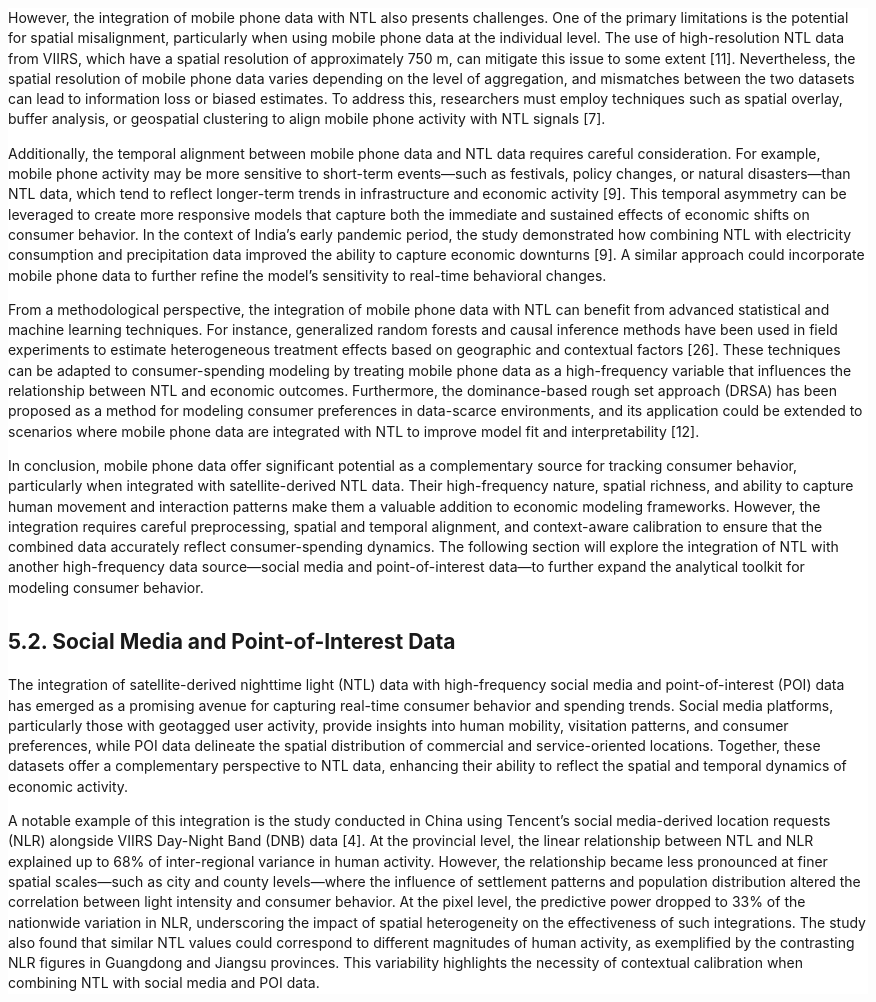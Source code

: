 However, the integration of mobile phone data with NTL also presents challenges. One of the primary limitations is the potential for spatial misalignment, particularly when using mobile phone data at the individual level. The use of high-resolution NTL data from VIIRS, which have a spatial resolution of approximately 750 m, can mitigate this issue to some extent [11]. Nevertheless, the spatial resolution of mobile phone data varies depending on the level of aggregation, and mismatches between the two datasets can lead to information loss or biased estimates. To address this, researchers must employ techniques such as spatial overlay, buffer analysis, or geospatial clustering to align mobile phone activity with NTL signals [7].

Additionally, the temporal alignment between mobile phone data and NTL data requires careful consideration. For example, mobile phone activity may be more sensitive to short-term events—such as festivals, policy changes, or natural disasters—than NTL data, which tend to reflect longer-term trends in infrastructure and economic activity [9]. This temporal asymmetry can be leveraged to create more responsive models that capture both the immediate and sustained effects of economic shifts on consumer behavior. In the context of India’s early pandemic period, the study demonstrated how combining NTL with electricity consumption and precipitation data improved the ability to capture economic downturns [9]. A similar approach could incorporate mobile phone data to further refine the model’s sensitivity to real-time behavioral changes.

From a methodological perspective, the integration of mobile phone data with NTL can benefit from advanced statistical and machine learning techniques. For instance, generalized random forests and causal inference methods have been used in field experiments to estimate heterogeneous treatment effects based on geographic and contextual factors [26]. These techniques can be adapted to consumer-spending modeling by treating mobile phone data as a high-frequency variable that influences the relationship between NTL and economic outcomes. Furthermore, the dominance-based rough set approach (DRSA) has been proposed as a method for modeling consumer preferences in data-scarce environments, and its application could be extended to scenarios where mobile phone data are integrated with NTL to improve model fit and interpretability [12].

In conclusion, mobile phone data offer significant potential as a complementary source for tracking consumer behavior, particularly when integrated with satellite-derived NTL data. Their high-frequency nature, spatial richness, and ability to capture human movement and interaction patterns make them a valuable addition to economic modeling frameworks. However, the integration requires careful preprocessing, spatial and temporal alignment, and context-aware calibration to ensure that the combined data accurately reflect consumer-spending dynamics. The following section will explore the integration of NTL with another high-frequency data source—social media and point-of-interest data—to further expand the analytical toolkit for modeling consumer behavior.

## 5.2. Social Media and Point-of-Interest Data

The integration of satellite-derived nighttime light (NTL) data with high-frequency social media and point-of-interest (POI) data has emerged as a promising avenue for capturing real-time consumer behavior and spending trends. Social media platforms, particularly those with geotagged user activity, provide insights into human mobility, visitation patterns, and consumer preferences, while POI data delineate the spatial distribution of commercial and service-oriented locations. Together, these datasets offer a complementary perspective to NTL data, enhancing their ability to reflect the spatial and temporal dynamics of economic activity.

A notable example of this integration is the study conducted in China using Tencent’s social media-derived location requests (NLR) alongside VIIRS Day-Night Band (DNB) data [4]. At the provincial level, the linear relationship between NTL and NLR explained up to 68% of inter-regional variance in human activity. However, the relationship became less pronounced at finer spatial scales—such as city and county levels—where the influence of settlement patterns and population distribution altered the correlation between light intensity and consumer behavior. At the pixel level, the predictive power dropped to 33% of the nationwide variation in NLR, underscoring the impact of spatial heterogeneity on the effectiveness of such integrations. The study also found that similar NTL values could correspond to different magnitudes of human activity, as exemplified by the contrasting NLR figures in Guangdong and Jiangsu provinces. This variability highlights the necessity of contextual calibration when combining NTL with social media and POI data.
